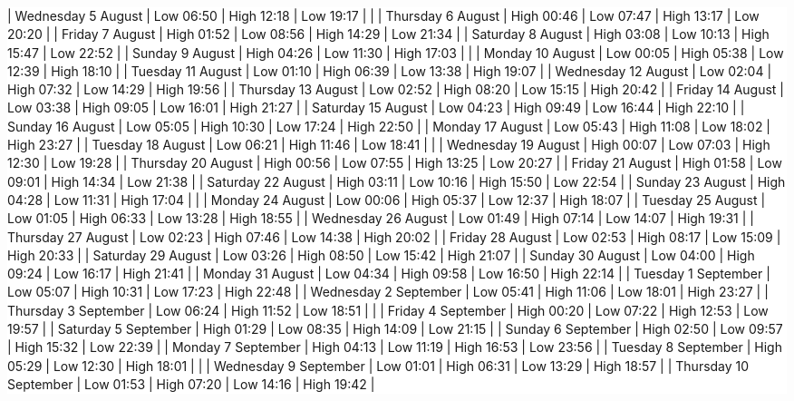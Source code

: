 | Wednesday 5 August | Low 06:50 | High 12:18 | Low 19:17 |  | 
| Thursday 6 August | High 00:46 | Low 07:47 | High 13:17 | Low 20:20 | 
| Friday 7 August | High 01:52 | Low 08:56 | High 14:29 | Low 21:34 | 
| Saturday 8 August | High 03:08 | Low 10:13 | High 15:47 | Low 22:52 | 
| Sunday 9 August | High 04:26 | Low 11:30 | High 17:03 |  | 
| Monday 10 August | Low 00:05 | High 05:38 | Low 12:39 | High 18:10 | 
| Tuesday 11 August | Low 01:10 | High 06:39 | Low 13:38 | High 19:07 | 
| Wednesday 12 August | Low 02:04 | High 07:32 | Low 14:29 | High 19:56 | 
| Thursday 13 August | Low 02:52 | High 08:20 | Low 15:15 | High 20:42 | 
| Friday 14 August | Low 03:38 | High 09:05 | Low 16:01 | High 21:27 | 
| Saturday 15 August | Low 04:23 | High 09:49 | Low 16:44 | High 22:10 | 
| Sunday 16 August | Low 05:05 | High 10:30 | Low 17:24 | High 22:50 | 
| Monday 17 August | Low 05:43 | High 11:08 | Low 18:02 | High 23:27 | 
| Tuesday 18 August | Low 06:21 | High 11:46 | Low 18:41 |  | 
| Wednesday 19 August | High 00:07 | Low 07:03 | High 12:30 | Low 19:28 | 
| Thursday 20 August | High 00:56 | Low 07:55 | High 13:25 | Low 20:27 | 
| Friday 21 August | High 01:58 | Low 09:01 | High 14:34 | Low 21:38 | 
| Saturday 22 August | High 03:11 | Low 10:16 | High 15:50 | Low 22:54 | 
| Sunday 23 August | High 04:28 | Low 11:31 | High 17:04 |  | 
| Monday 24 August | Low 00:06 | High 05:37 | Low 12:37 | High 18:07 | 
| Tuesday 25 August | Low 01:05 | High 06:33 | Low 13:28 | High 18:55 | 
| Wednesday 26 August | Low 01:49 | High 07:14 | Low 14:07 | High 19:31 | 
| Thursday 27 August | Low 02:23 | High 07:46 | Low 14:38 | High 20:02 | 
| Friday 28 August | Low 02:53 | High 08:17 | Low 15:09 | High 20:33 | 
| Saturday 29 August | Low 03:26 | High 08:50 | Low 15:42 | High 21:07 | 
| Sunday 30 August | Low 04:00 | High 09:24 | Low 16:17 | High 21:41 | 
| Monday 31 August | Low 04:34 | High 09:58 | Low 16:50 | High 22:14 | 
| Tuesday 1 September | Low 05:07 | High 10:31 | Low 17:23 | High 22:48 | 
| Wednesday 2 September | Low 05:41 | High 11:06 | Low 18:01 | High 23:27 | 
| Thursday 3 September | Low 06:24 | High 11:52 | Low 18:51 |  | 
| Friday 4 September | High 00:20 | Low 07:22 | High 12:53 | Low 19:57 | 
| Saturday 5 September | High 01:29 | Low 08:35 | High 14:09 | Low 21:15 | 
| Sunday 6 September | High 02:50 | Low 09:57 | High 15:32 | Low 22:39 | 
| Monday 7 September | High 04:13 | Low 11:19 | High 16:53 | Low 23:56 | 
| Tuesday 8 September | High 05:29 | Low 12:30 | High 18:01 |  | 
| Wednesday 9 September | Low 01:01 | High 06:31 | Low 13:29 | High 18:57 | 
| Thursday 10 September | Low 01:53 | High 07:20 | Low 14:16 | High 19:42 | 